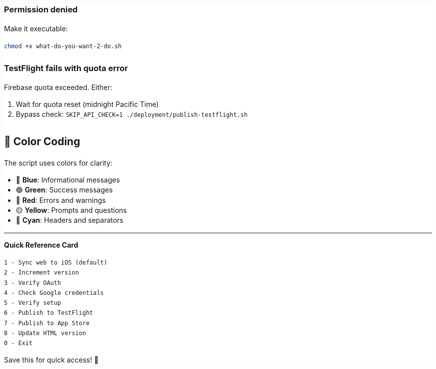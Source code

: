 ### Permission denied
Make it executable:
```bash
chmod +x what-do-you-want-2-do.sh
```

### TestFlight fails with quota error
Firebase quota exceeded. Either:
1. Wait for quota reset (midnight Pacific Time)
2. Bypass check: `SKIP_API_CHECK=1 ./deployment/publish-testflight.sh`

## 🎨 Color Coding

The script uses colors for clarity:
- 🔵 **Blue**: Informational messages
- 🟢 **Green**: Success messages
- 🔴 **Red**: Errors and warnings
- 🟡 **Yellow**: Prompts and questions
- 🔷 **Cyan**: Headers and separators

---

**Quick Reference Card**
```
1 - Sync web to iOS (default)
2 - Increment version
3 - Verify OAuth
4 - Check Google credentials
5 - Verify setup
6 - Publish to TestFlight
7 - Publish to App Store
8 - Update HTML version
0 - Exit
```

Save this for quick access! 📌
